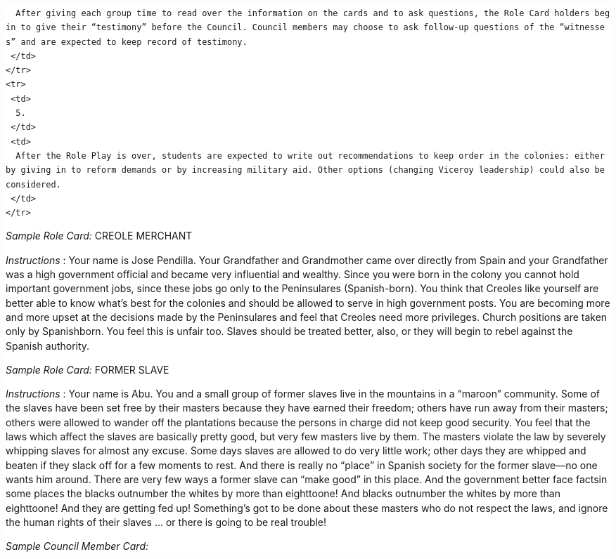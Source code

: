       After giving each group time to read over the information on the cards and to ask questions, the Role Card holders begin to give their “testimony” before the Council. Council members may choose to ask follow-up questions of the “witnesses” and are expected to keep record of testimony.
     </td>
    </tr>
    <tr>
     <td>
      5.
     </td>
     <td>
      After the Role Play is over, students are expected to write out recommendations to keep order in the colonies: either by giving in to reform demands or by increasing military aid. Other options (changing Viceroy leadership) could also be considered.
     </td>
    </tr>
   </table>
  </dl>
 </blockquote>
 <i>
  Sample Role Card:
 </i>
 CREOLE MERCHANT
 <p>
  <i>
   Instructions
  </i>
  : Your name is Jose Pendilla. Your Grandfather and Grandmother came over directly from Spain and your Grandfather was a high government official and became very influential and wealthy. Since you were born in the colony you cannot hold important government jobs, since these jobs go only to the Peninsulares (Spanish-born). You think that Creoles like yourself are better able to know what’s best for the colonies and should be allowed to serve in high government posts. You are becoming more and more upset at the decisions made by the Peninsulares and feel that Creoles need more privileges. Church positions are taken only by Spanishborn. You feel this is unfair too. Slaves should be treated better, also, or they will begin to rebel against the Spanish authority.
 </p>
 <p>
  <i>
   Sample Role Card:
  </i>
  FORMER SLAVE
 </p>
 <p>
  <i>
   Instructions
  </i>
  : Your name is Abu. You and a small group of former slaves live in the mountains in a “maroon” community. Some of the slaves have been set free by their masters because they have earned their freedom; others have run away from their masters; others were allowed to wander off the plantations because the persons in charge did not keep good security. You feel that the laws which affect the slaves are basically pretty good, but very few masters live by them. The masters violate the law by severely whipping slaves for almost any excuse. Some days slaves are allowed to do very little work; other days they are whipped and beaten if they slack off for a few moments to rest. And there is really no “place” in Spanish society for the former slave—no one wants him around. There are very few ways a former slave can “make good” in this place. And the government better face factsin some places the blacks outnumber the whites by more than eighttoone! And blacks outnumber the whites by more than eighttoone! And they are getting fed up! Something’s got to be done about these masters who do not respect the laws, and ignore the human rights of their slaves ... or there is going to be real trouble!
 </p>
<p>
  <i>
   Sample Council Member Card:
  </i>
 </p>
 <p>